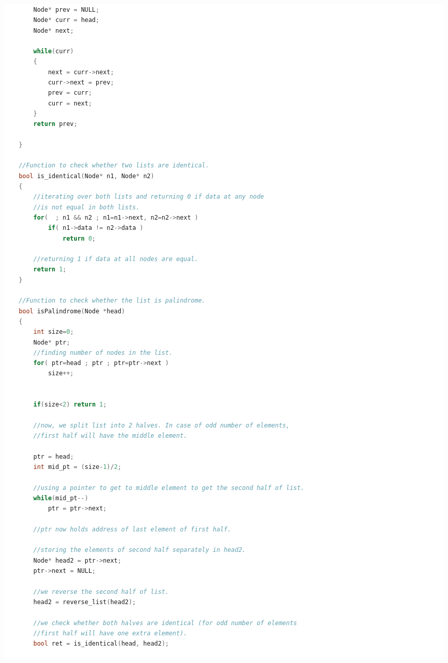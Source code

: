 ```cpp
        Node* prev = NULL;     
        Node* curr = head;   
        Node* next; 
        
        while(curr)
        {
            next = curr->next; 
            curr->next = prev;    
            prev = curr;         
            curr = next; 
        }
        return prev;
        
    }
    
    //Function to check whether two lists are identical.
    bool is_identical(Node* n1, Node* n2)
    {
        //iterating over both lists and returning 0 if data at any node
        //is not equal in both lists.
        for(  ; n1 && n2 ; n1=n1->next, n2=n2->next )
            if( n1->data != n2->data )
                return 0;
                
        //returning 1 if data at all nodes are equal.
        return 1;
    }
    
    //Function to check whether the list is palindrome.
    bool isPalindrome(Node *head)
    {
        int size=0;
        Node* ptr;
        //finding number of nodes in the list.
        for( ptr=head ; ptr ; ptr=ptr->next )
            size++;
            
        
        if(size<2) return 1;
        
        //now, we split list into 2 halves. In case of odd number of elements, 
        //first half will have the middle element.
        
        ptr = head;
        int mid_pt = (size-1)/2;
        
        //using a pointer to get to middle element to get the second half of list.
        while(mid_pt--)
            ptr = ptr->next;
            
        //ptr now holds address of last element of first half.
        
        //storing the elements of second half separately in head2.
        Node* head2 = ptr->next;
        ptr->next = NULL;     
        
        //we reverse the second half of list.
        head2 = reverse_list(head2);
        
        //we check whether both halves are identical (for odd number of elements
        //first half will have one extra element).
        bool ret = is_identical(head, head2);
        
```